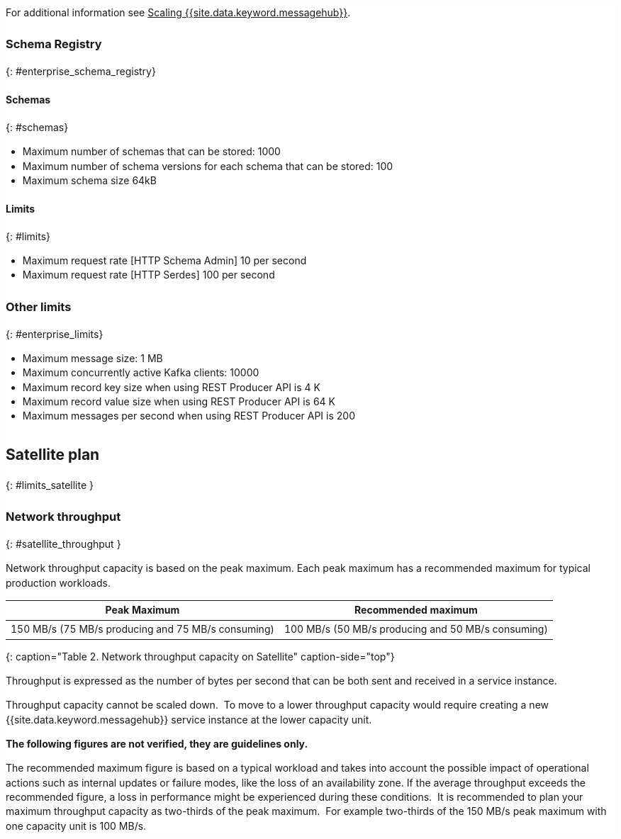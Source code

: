 For additional information see [Scaling {{site.data.keyword.messagehub}}](/docs/EventStreams?topic=EventStreams-ES_scaling_capacity).

### Schema Registry
{: #enterprise_schema_registry}

#### Schemas
{: #schemas}

* Maximum number of schemas that can be stored: 1000
* Maximum number of schema versions for each schema that can be stored: 100
* Maximum schema size 64kB

#### Limits
{: #limits}

* Maximum request rate [HTTP Schema Admin] 10 per second
* Maximum request rate [HTTP Serdes] 100 per second

### Other limits
{: #enterprise_limits}

* Maximum message size: 1 MB
* Maximum concurrently active Kafka clients: 10000
* Maximum record key size when using REST Producer API is 4 K 
* Maximum record value size when using REST Producer API is 64 K
* Maximum messages per second when using REST Producer API is 200


## Satellite plan
{: #limits_satellite }

### Network throughput
{: #satellite_throughput }

Network throughput capacity is based on the peak maximum. Each peak maximum has a recommended maximum for typical production workloads.

| Peak Maximum | Recommended maximum | 
|--------------|-----------------------|
|150 MB/s (75 MB/s producing and 75 MB/s consuming)| 100 MB/s (50 MB/s producing and 50 MB/s consuming) |
{: caption="Table 2. Network throughput capacity on Satellite" caption-side="top"}

Throughput is expressed as the number of bytes per second that can be both sent and received in a service instance. 

Throughput capacity cannot be scaled down.  To move to a lower throughput capacity would require creating a new {{site.data.keyword.messagehub}} service instance at the lower capacity unit.

**The following figures are not verified, they are guidelines only.**

The recommended maximum figure is based on a typical workload and takes into account the possible impact of operational actions such as internal updates or failure modes, like the loss of an availability zone. If the average throughput exceeds the recommended figure, a loss in performance might be experienced during these conditions.  It is recommended to plan your maximum throughput capacity as two-thirds of the peak maximum.  For example two-thirds of the 150 MB/s peak maximum with one capacity unit is 100 MB/s.
